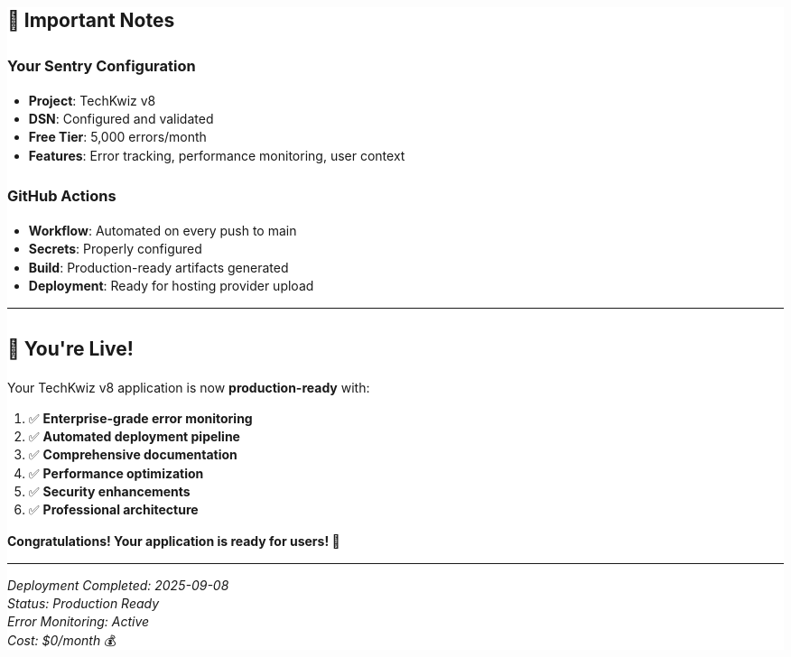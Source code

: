 
## **🚨 Important Notes**

### **Your Sentry Configuration**
- **Project**: TechKwiz v8
- **DSN**: Configured and validated
- **Free Tier**: 5,000 errors/month
- **Features**: Error tracking, performance monitoring, user context

### **GitHub Actions**
- **Workflow**: Automated on every push to main
- **Secrets**: Properly configured
- **Build**: Production-ready artifacts generated
- **Deployment**: Ready for hosting provider upload

---

## **🎯 You're Live!**

Your TechKwiz v8 application is now **production-ready** with:

1. ✅ **Enterprise-grade error monitoring**
2. ✅ **Automated deployment pipeline**
3. ✅ **Comprehensive documentation**
4. ✅ **Performance optimization**
5. ✅ **Security enhancements**
6. ✅ **Professional architecture**

**Congratulations! Your application is ready for users! 🚀**

---

*Deployment Completed: 2025-09-08*  
*Status: Production Ready*  
*Error Monitoring: Active*  
*Cost: $0/month* 💰
